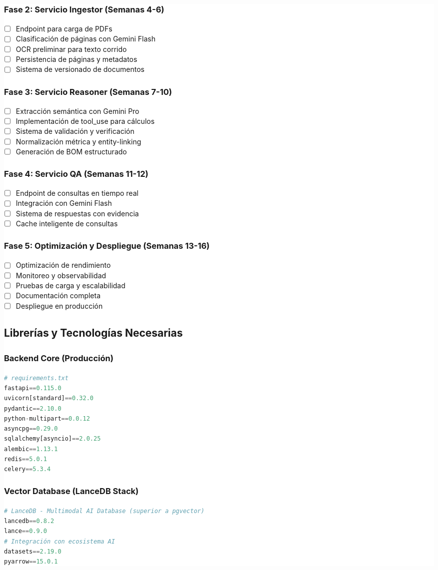 ### Fase 2: Servicio Ingestor (Semanas 4-6)
- [ ] Endpoint para carga de PDFs
- [ ] Clasificación de páginas con Gemini Flash
- [ ] OCR preliminar para texto corrido
- [ ] Persistencia de páginas y metadatos
- [ ] Sistema de versionado de documentos

### Fase 3: Servicio Reasoner (Semanas 7-10)
- [ ] Extracción semántica con Gemini Pro
- [ ] Implementación de tool_use para cálculos
- [ ] Sistema de validación y verificación
- [ ] Normalización métrica y entity-linking
- [ ] Generación de BOM estructurado

### Fase 4: Servicio QA (Semanas 11-12)
- [ ] Endpoint de consultas en tiempo real
- [ ] Integración con Gemini Flash
- [ ] Sistema de respuestas con evidencia
- [ ] Cache inteligente de consultas

### Fase 5: Optimización y Despliegue (Semanas 13-16)
- [ ] Optimización de rendimiento
- [ ] Monitoreo y observabilidad
- [ ] Pruebas de carga y escalabilidad
- [ ] Documentación completa
- [ ] Despliegue en producción

## Librerías y Tecnologías Necesarias

### Backend Core (Producción)
```python
# requirements.txt
fastapi==0.115.0
uvicorn[standard]==0.32.0
pydantic==2.10.0
python-multipart==0.0.12
asyncpg==0.29.0
sqlalchemy[asyncio]==2.0.25
alembic==1.13.1
redis==5.0.1
celery==5.3.4
```

### Vector Database (LanceDB Stack)
```python
# LanceDB - Multimodal AI Database (superior a pgvector)
lancedb==0.8.2
lance==0.9.0
# Integración con ecosistema AI
datasets==2.19.0
pyarrow==15.0.1
```

